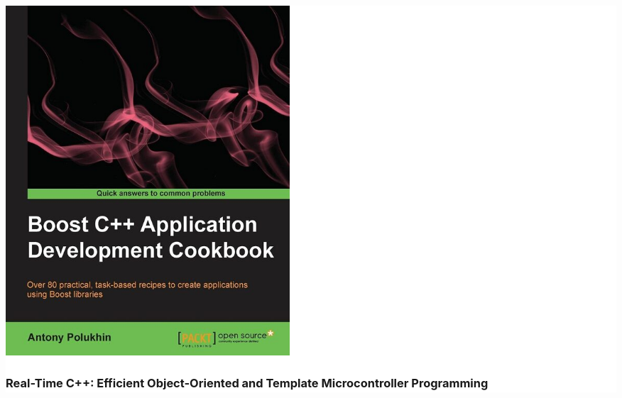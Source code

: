 <img src="../../Pictures/BoostCpp.jpg" alt="Image" width="400"/>

### Real-Time C++: Efficient Object-Oriented and Template Microcontroller Programming